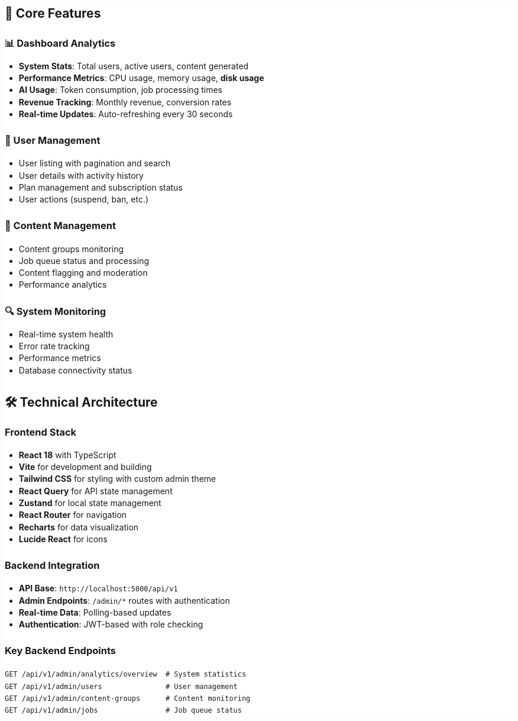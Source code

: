## 🎯 Core Features

### 📊 Dashboard Analytics
- **System Stats**: Total users, active users, content generated
- **Performance Metrics**: CPU usage, memory usage, **disk usage**
- **AI Usage**: Token consumption, job processing times
- **Revenue Tracking**: Monthly revenue, conversion rates
- **Real-time Updates**: Auto-refreshing every 30 seconds

### 👥 User Management  
- User listing with pagination and search
- User details with activity history
- Plan management and subscription status
- User actions (suspend, ban, etc.)

### 📝 Content Management
- Content groups monitoring
- Job queue status and processing
- Content flagging and moderation
- Performance analytics

### 🔍 System Monitoring
- Real-time system health
- Error rate tracking
- Performance metrics
- Database connectivity status

## 🛠️ Technical Architecture

### Frontend Stack
- **React 18** with TypeScript
- **Vite** for development and building
- **Tailwind CSS** for styling with custom admin theme
- **React Query** for API state management  
- **Zustand** for local state management
- **React Router** for navigation
- **Recharts** for data visualization
- **Lucide React** for icons

### Backend Integration
- **API Base**: `http://localhost:5000/api/v1`
- **Admin Endpoints**: `/admin/*` routes with authentication
- **Real-time Data**: Polling-based updates
- **Authentication**: JWT-based with role checking

### Key Backend Endpoints
```
GET /api/v1/admin/analytics/overview  # System statistics  
GET /api/v1/admin/users               # User management
GET /api/v1/admin/content-groups      # Content monitoring
GET /api/v1/admin/jobs                # Job queue status
```
